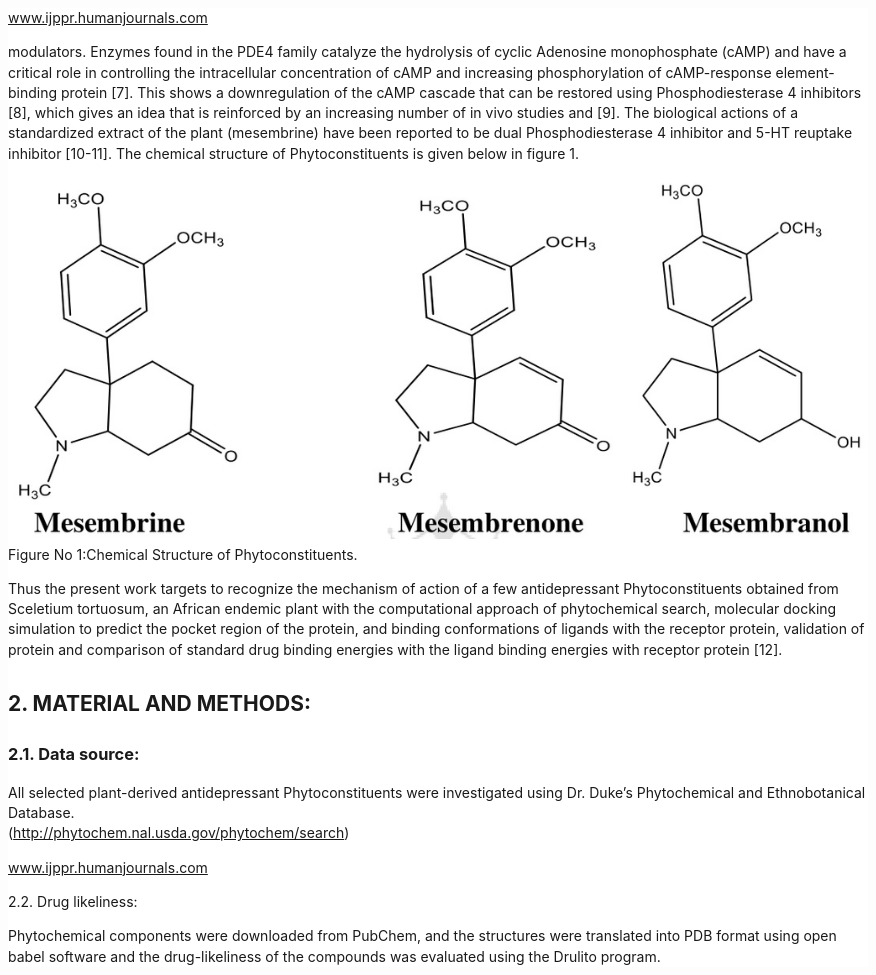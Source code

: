 www.ijppr.humanjournals.com

modulators. Enzymes found in the PDE4 family catalyze the hydrolysis of cyclic Adenosine monophosphate (cAMP) and have a critical role in controlling the intracellular concentration of cAMP and increasing phosphorylation of cAMP-response element-binding protein [7]. This shows a downregulation of the cAMP cascade that can be restored using Phosphodiesterase 4 inhibitors [8], which gives an idea that is reinforced by an increasing number of in vivo studies and [9]. The biological actions of a standardized extract of the plant (mesembrine) have been reported to be dual Phosphodiesterase 4 inhibitor and 5-HT reuptake inhibitor [10-11]. The chemical structure of Phytoconstituents is given below in figure 1.

![](images/fc7f2ea467f6ff2a800fd497935436a558ec43ca3d9d9630960d58f28ad3a784.jpg)  
Figure No 1:Chemical Structure of Phytoconstituents.

Thus the present work targets to recognize the mechanism of action of a few antidepressant Phytoconstituents obtained from Sceletium tortuosum, an African endemic plant with the computational approach of phytochemical search, molecular docking simulation to predict the pocket region of the protein, and binding conformations of ligands with the receptor protein, validation of protein and comparison of standard drug binding energies with the ligand binding energies with receptor protein [12].

## 2. MATERIAL AND METHODS:

### 2.1. Data source:

All selected plant-derived antidepressant Phytoconstituents were investigated using Dr. Duke’s Phytochemical and Ethnobotanical Database.   
(http://phytochem.nal.usda.gov/phytochem/search)

www.ijppr.humanjournals.com

2.2. Drug likeliness:

Phytochemical components were downloaded from PubChem, and the structures were translated into PDB format using open babel software and the drug-likeliness of the compounds was evaluated using the Drulito program.
